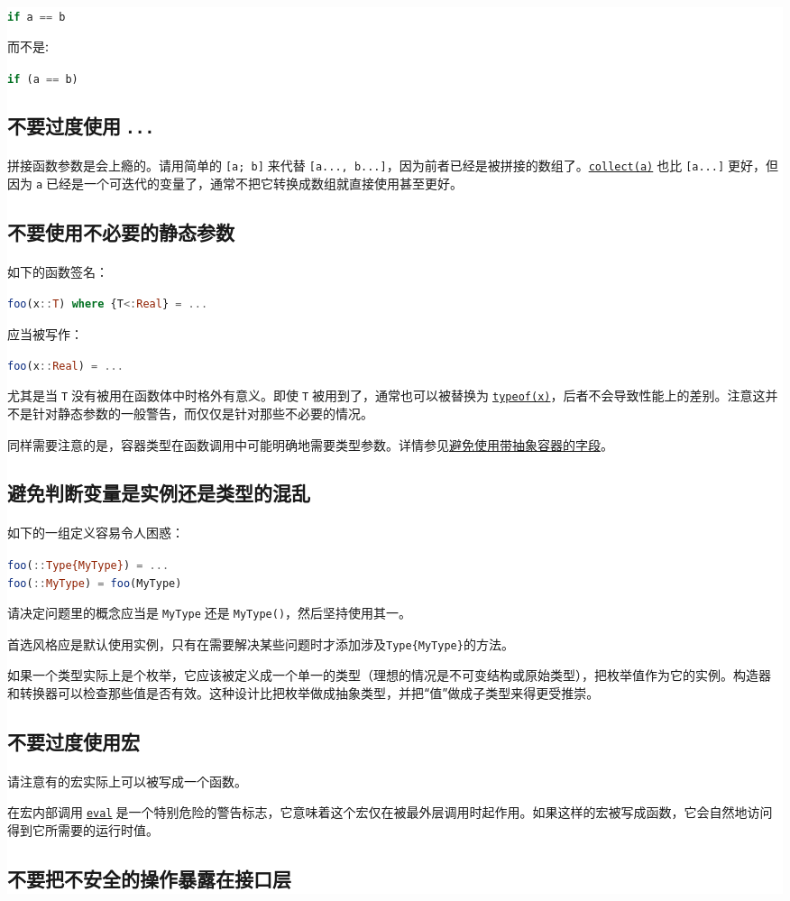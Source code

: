 ```julia
if a == b
```

而不是:

```julia
if (a == b)
```

## 不要过度使用 `...`

拼接函数参数是会上瘾的。请用简单的 `[a; b]` 来代替 `[a..., b...]`，因为前者已经是被拼接的数组了。[`collect(a)`](@ref) 也比 `[a...]` 更好，但因为 `a` 已经是一个可迭代的变量了，通常不把它转换成数组就直接使用甚至更好。

## 不要使用不必要的静态参数

如下的函数签名：

```julia
foo(x::T) where {T<:Real} = ...
```

应当被写作：

```julia
foo(x::Real) = ...
```

尤其是当 `T` 没有被用在函数体中时格外有意义。即使 `T` 被用到了，通常也可以被替换为 [`typeof(x)`](@ref)，后者不会导致性能上的差别。注意这并不是针对静态参数的一般警告，而仅仅是针对那些不必要的情况。

同样需要注意的是，容器类型在函数调用中可能明确地需要类型参数。详情参见[避免使用带抽象容器的字段](@ref)。

## 避免判断变量是实例还是类型的混乱

如下的一组定义容易令人困惑：

```julia
foo(::Type{MyType}) = ...
foo(::MyType) = foo(MyType)
```

请决定问题里的概念应当是 `MyType` 还是 `MyType()`，然后坚持使用其一。

首选风格应是默认使用实例，只有在需要解决某些问题时才添加涉及`Type{MyType}`的方法。

如果一个类型实际上是个枚举，它应该被定义成一个单一的类型（理想的情况是不可变结构或原始类型），把枚举值作为它的实例。构造器和转换器可以检查那些值是否有效。这种设计比把枚举做成抽象类型，并把“值”做成子类型来得更受推崇。


## 不要过度使用宏

请注意有的宏实际上可以被写成一个函数。

在宏内部调用 [`eval`](@ref) 是一个特别危险的警告标志，它意味着这个宏仅在被最外层调用时起作用。如果这样的宏被写成函数，它会自然地访问得到它所需要的运行时值。

## 不要把不安全的操作暴露在接口层
